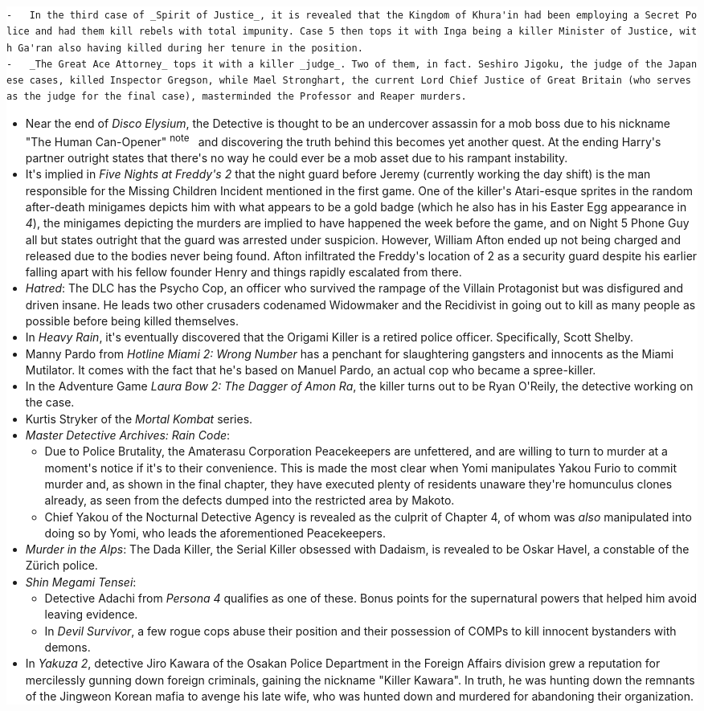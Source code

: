     -   In the third case of _Spirit of Justice_, it is revealed that the Kingdom of Khura'in had been employing a Secret Police and had them kill rebels with total impunity. Case 5 then tops it with Inga being a killer Minister of Justice, with Ga'ran also having killed during her tenure in the position.
    -   _The Great Ace Attorney_ tops it with a killer _judge_. Two of them, in fact. Seshiro Jigoku, the judge of the Japanese cases, killed Inspector Gregson, while Mael Stronghart, the current Lord Chief Justice of Great Britain (who serves as the judge for the final case), masterminded the Professor and Reaper murders.
-   Near the end of _Disco Elysium_, the Detective is thought to be an undercover assassin for a mob boss due to his nickname "The Human Can-Opener" <sup>note&nbsp;</sup>  and discovering the truth behind this becomes yet another quest. At the ending Harry's partner outright states that there's no way he could ever be a mob asset due to his rampant instability.
-   It's implied in _Five Nights at Freddy's 2_ that the night guard before Jeremy (currently working the day shift) is the man responsible for the Missing Children Incident mentioned in the first game. One of the killer's Atari-esque sprites in the random after-death minigames depicts him with what appears to be a gold badge (which he also has in his Easter Egg appearance in _4_), the minigames depicting the murders are implied to have happened the week before the game, and on Night 5 Phone Guy all but states outright that the guard was arrested under suspicion. However, William Afton ended up not being charged and released due to the bodies never being found. Afton infiltrated the Freddy's location of 2 as a security guard despite his earlier falling apart with his fellow founder Henry and things rapidly escalated from there.
-   _Hatred_: The DLC has the Psycho Cop, an officer who survived the rampage of the Villain Protagonist but was disfigured and driven insane. He leads two other crusaders codenamed Widowmaker and the Recidivist in going out to kill as many people as possible before being killed themselves.
-   In _Heavy Rain_, it's eventually discovered that the Origami Killer is a retired police officer. Specifically, Scott Shelby.
-   Manny Pardo from _Hotline Miami 2: Wrong Number_ has a penchant for slaughtering gangsters and innocents as the Miami Mutilator. It comes with the fact that he's based on Manuel Pardo, an actual cop who became a spree-killer.
-   In the Adventure Game _Laura Bow 2: The Dagger of Amon Ra_, the killer turns out to be Ryan O'Reily, the detective working on the case.
-   Kurtis Stryker of the _Mortal Kombat_ series.
-   _Master Detective Archives: Rain Code_:
    -   Due to Police Brutality, the Amaterasu Corporation Peacekeepers are unfettered, and are willing to turn to murder at a moment's notice if it's to their convenience. This is made the most clear when Yomi manipulates Yakou Furio to commit murder and, as shown in the final chapter, they have executed plenty of residents unaware they're homunculus clones already, as seen from the defects dumped into the restricted area by Makoto.
    -   Chief Yakou of the Nocturnal Detective Agency is revealed as the culprit of Chapter 4, of whom was _also_ manipulated into doing so by Yomi, who leads the aforementioned Peacekeepers.
-   _Murder in the Alps_: The Dada Killer, the Serial Killer obsessed with Dadaism, is revealed to be Oskar Havel, a constable of the Zürich police.
-   _Shin Megami Tensei_:
    -   Detective Adachi from _Persona 4_ qualifies as one of these. Bonus points for the supernatural powers that helped him avoid leaving evidence.
    -   In _Devil Survivor_, a few rogue cops abuse their position and their possession of COMPs to kill innocent bystanders with demons.
-   In _Yakuza 2_, detective Jiro Kawara of the Osakan Police Department in the Foreign Affairs division grew a reputation for mercilessly gunning down foreign criminals, gaining the nickname "Killer Kawara". In truth, he was hunting down the remnants of the Jingweon Korean mafia to avenge his late wife, who was hunted down and murdered for abandoning their organization.
